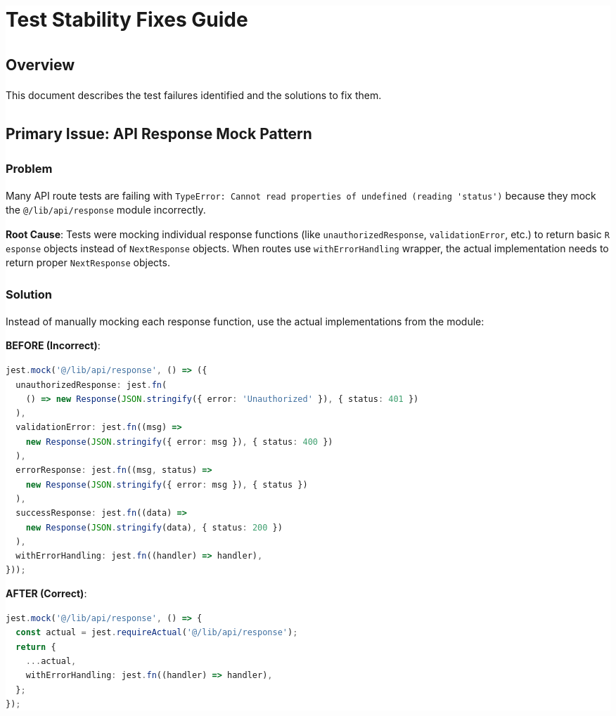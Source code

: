 # Test Stability Fixes Guide

## Overview

This document describes the test failures identified and the solutions to fix them.

## Primary Issue: API Response Mock Pattern

### Problem

Many API route tests are failing with `TypeError: Cannot read properties of undefined (reading 'status')` because they mock the `@/lib/api/response` module incorrectly.

**Root Cause**: Tests were mocking individual response functions (like `unauthorizedResponse`, `validationError`, etc.) to return basic `Response` objects instead of `NextResponse` objects. When routes use `withErrorHandling` wrapper, the actual implementation needs to return proper `NextResponse` objects.

### Solution

Instead of manually mocking each response function, use the actual implementations from the module:

**BEFORE (Incorrect)**:
```typescript
jest.mock('@/lib/api/response', () => ({
  unauthorizedResponse: jest.fn(
    () => new Response(JSON.stringify({ error: 'Unauthorized' }), { status: 401 })
  ),
  validationError: jest.fn((msg) =>
    new Response(JSON.stringify({ error: msg }), { status: 400 })
  ),
  errorResponse: jest.fn((msg, status) =>
    new Response(JSON.stringify({ error: msg }), { status })
  ),
  successResponse: jest.fn((data) =>
    new Response(JSON.stringify(data), { status: 200 })
  ),
  withErrorHandling: jest.fn((handler) => handler),
}));
```

**AFTER (Correct)**:
```typescript
jest.mock('@/lib/api/response', () => {
  const actual = jest.requireActual('@/lib/api/response');
  return {
    ...actual,
    withErrorHandling: jest.fn((handler) => handler),
  };
});
```
